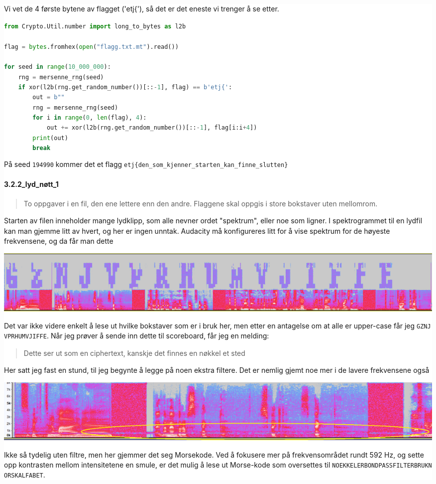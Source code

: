 Vi vet de 4 første bytene av flagget ('etj{'), så det er det eneste vi trenger å se etter.

```python
from Crypto.Util.number import long_to_bytes as l2b

flag = bytes.fromhex(open("flagg.txt.mt").read())

for seed in range(10_000_000):
    rng = mersenne_rng(seed)
    if xor(l2b(rng.get_random_number())[::-1], flag) == b'etj{':
        out = b""
        rng = mersenne_rng(seed)
        for i in range(0, len(flag), 4):
            out += xor(l2b(rng.get_random_number())[::-1], flag[i:i+4])
        print(out)
        break
```

På seed `194990` kommer det et flagg `etj{den_som_kjenner_starten_kan_finne_slutten}`

#### 3.2.2_lyd_nøtt_1

> To oppgaver i en fil, den ene lettere enn den andre.
> Flaggene skal oppgis i store bokstaver uten mellomrom.

Starten av filen inneholder mange lydklipp, som alle nevner ordet "spektrum", eller noe som ligner. I spektrogrammet til en lydfil kan man gjemme litt av hvert, og her er ingen unntak. Audacity må konfigureres litt for å vise spektrum for de høyeste frekvensene, og da får man dette

![spectrum1.png](spectrum1.png)

Det var ikke videre enkelt å lese ut hvilke bokstaver som er i bruk her, men etter en antagelse om at alle er upper-case får jeg `GZNJVPRHUMVJIFFE`. Når jeg prøver å sende inn dette til scoreboard, får jeg en melding:

> Dette ser ut som en ciphertext, kanskje det finnes en nøkkel et sted

Her satt jeg fast en stund, til jeg begynte å legge på noen ekstra filtere. Det er nemlig gjemt noe mer i de lavere frekvensene også

![spectrum2.png](spectrum2.png)

Ikke så tydelig uten filtre, men her gjemmer det seg Morsekode. Ved å fokusere mer på frekvensområdet rundt 592 Hz, og sette opp kontrasten mellom intensitetene en smule, er det mulig å lese ut Morse-kode som oversettes til `NOEKKELERBONDPASSFILTERBRUKNORSKALFABET`.

